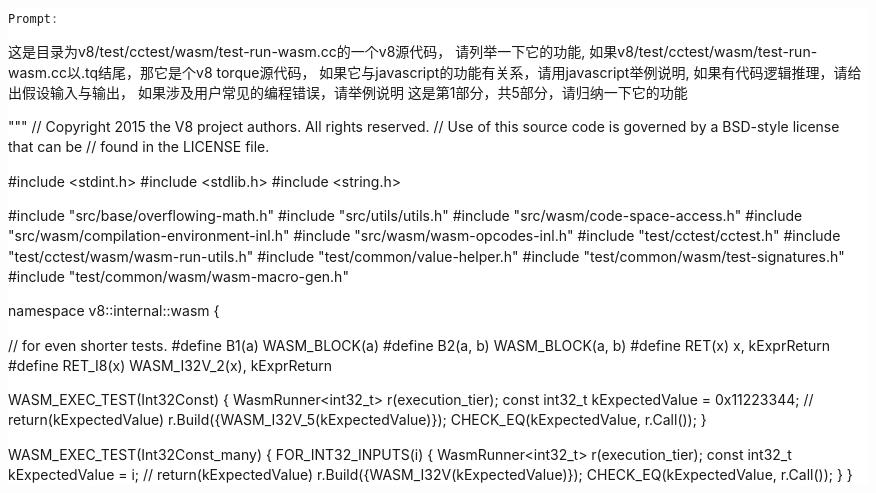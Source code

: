 ```cpp
Prompt: 
```
这是目录为v8/test/cctest/wasm/test-run-wasm.cc的一个v8源代码， 请列举一下它的功能, 
如果v8/test/cctest/wasm/test-run-wasm.cc以.tq结尾，那它是个v8 torque源代码，
如果它与javascript的功能有关系，请用javascript举例说明,
如果有代码逻辑推理，请给出假设输入与输出，
如果涉及用户常见的编程错误，请举例说明
这是第1部分，共5部分，请归纳一下它的功能

"""
// Copyright 2015 the V8 project authors. All rights reserved.
// Use of this source code is governed by a BSD-style license that can be
// found in the LICENSE file.

#include <stdint.h>
#include <stdlib.h>
#include <string.h>

#include "src/base/overflowing-math.h"
#include "src/utils/utils.h"
#include "src/wasm/code-space-access.h"
#include "src/wasm/compilation-environment-inl.h"
#include "src/wasm/wasm-opcodes-inl.h"
#include "test/cctest/cctest.h"
#include "test/cctest/wasm/wasm-run-utils.h"
#include "test/common/value-helper.h"
#include "test/common/wasm/test-signatures.h"
#include "test/common/wasm/wasm-macro-gen.h"

namespace v8::internal::wasm {

// for even shorter tests.
#define B1(a) WASM_BLOCK(a)
#define B2(a, b) WASM_BLOCK(a, b)
#define RET(x) x, kExprReturn
#define RET_I8(x) WASM_I32V_2(x), kExprReturn

WASM_EXEC_TEST(Int32Const) {
  WasmRunner<int32_t> r(execution_tier);
  const int32_t kExpectedValue = 0x11223344;
  // return(kExpectedValue)
  r.Build({WASM_I32V_5(kExpectedValue)});
  CHECK_EQ(kExpectedValue, r.Call());
}

WASM_EXEC_TEST(Int32Const_many) {
  FOR_INT32_INPUTS(i) {
    WasmRunner<int32_t> r(execution_tier);
    const int32_t kExpectedValue = i;
    // return(kExpectedValue)
    r.Build({WASM_I32V(kExpectedValue)});
    CHECK_EQ(kExpectedValue, r.Call());
  }
}

